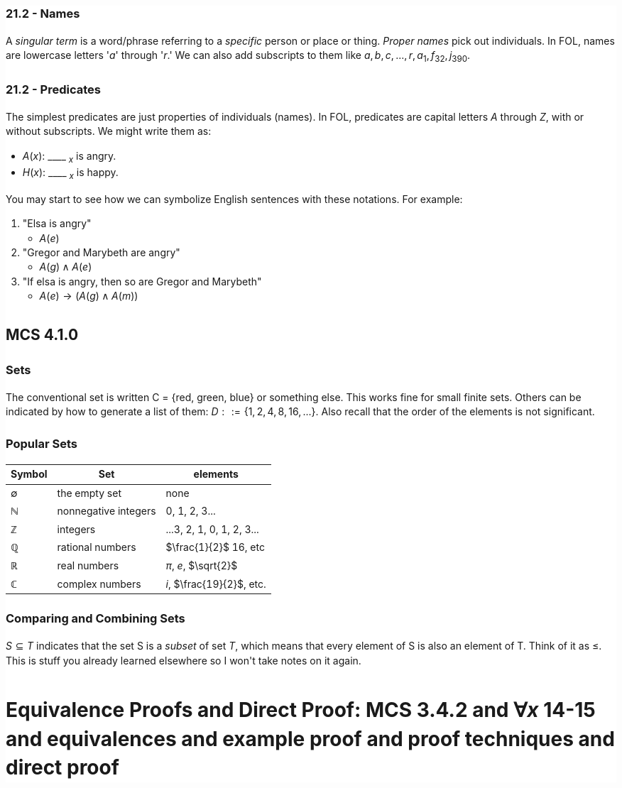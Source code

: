 ### 21.2 - Names

A _singular term_ is a word/phrase referring to a _specific_ person or place or thing. _Proper names_ pick out individuals. In FOL, names are lowercase letters '_a_' through '_r_.' We can also add subscripts to them like $a, b, c, ..., r, a_{1}, f_{32}, j_{390}$.

### 21.2 - Predicates

The simplest predicates are just properties of individuals (names). In FOL, predicates are capital letters $A$ through $Z$, with or without subscripts. We might write them as:

* $A(x):$ ____ $_{x}$ is angry.
* $H(x):$ ____ $_{x}$ is happy.

You may start to see how we can symbolize English sentences with these notations. For example:

1. "Elsa is angry"
    * $A(e)$
1. "Gregor and Marybeth are angry"
    * $A(g) \land A(e)$
1. "If elsa is angry, then so are Gregor and Marybeth"
    * $A(e) \rightarrow (A(g) \land A(m))$

## MCS 4.1.0 

### Sets

The conventional set is written C = {red, green, blue} or something else. This works fine for small finite sets. Others can be indicated by how to generate a list of them: $D ::= \{1, 2, 4, 8, 16, ...\}$. Also recall that the order of the elements is not significant. 

### Popular Sets

|Symbol|Set|elements|
|-|-|-|
$\emptyset$ | the empty set | none
$\mathbb{N}$ | nonnegative integers | 0, 1, 2, 3...
$\mathbb{Z}$ | integers |...3, 2, 1, 0, 1, 2, 3...
$\mathbb{Q}$ | rational numbers | $\frac{1}{2}$ 16, etc
$\mathbb{R}$ | real numbers | $\pi$, $e$, $\sqrt{2}$
$\mathbb{C}$ | complex numbers | $i$, $\frac{19}{2}$, etc. 

### Comparing and Combining Sets 

$S \subseteq T$ indicates that the set S is a _subset_ of set _T_, which means that every element of S is also an element of T. Think of it as $\le$.  This is stuff you already learned elsewhere so I won't take notes on it again.

# Equivalence Proofs and Direct Proof: MCS 3.4.2 and $\forall x$ 14-15 and equivalences and example proof and proof techniques and direct proof
